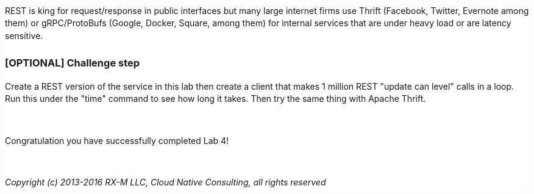 REST is king for request/response in public interfaces but many large internet firms use Thrift (Facebook, Twitter,
Evernote among them) or gRPC/ProtoBufs (Google, Docker, Square, among them) for internal services that are under heavy
load or are latency sensitive.


### [OPTIONAL] Challenge step

Create a REST version of the service in this lab then create a client that makes 1 million REST "update can level" calls
in a loop. Run this under the "time" command to see how long it takes. Then try the same thing with Apache Thrift.


<br>

Congratulation you have successfully completed Lab 4!

<br>

_Copyright (c) 2013-2016 RX-M LLC, Cloud Native Consulting, all rights reserved_

[RX-M LLC]: http://rx-m.io/rxm-cnc.svg "RX-M LLC"

